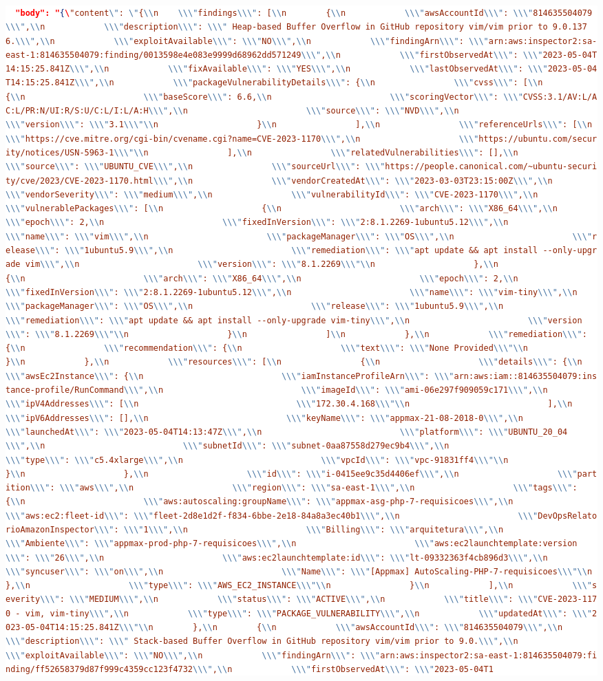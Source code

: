 ~~~~json
  "body": "{\"content\": \"{\\n    \\\"findings\\\": [\\n        {\\n            \\\"awsAccountId\\\": \\\"814635504079\\\",\\n            \\\"description\\\": \\\" Heap-based Buffer Overflow in GitHub repository vim/vim prior to 9.0.1376.\\\",\\n            \\\"exploitAvailable\\\": \\\"NO\\\",\\n            \\\"findingArn\\\": \\\"arn:aws:inspector2:sa-east-1:814635504079:finding/0013598e4e083e9999d68962dd571249\\\",\\n            \\\"firstObservedAt\\\": \\\"2023-05-04T14:15:25.841Z\\\",\\n            \\\"fixAvailable\\\": \\\"YES\\\",\\n            \\\"lastObservedAt\\\": \\\"2023-05-04T14:15:25.841Z\\\",\\n            \\\"packageVulnerabilityDetails\\\": {\\n                \\\"cvss\\\": [\\n                    {\\n                        \\\"baseScore\\\": 6.6,\\n                        \\\"scoringVector\\\": \\\"CVSS:3.1/AV:L/AC:L/PR:N/UI:R/S:U/C:L/I:L/A:H\\\",\\n                        \\\"source\\\": \\\"NVD\\\",\\n                        \\\"version\\\": \\\"3.1\\\"\\n                    }\\n                ],\\n                \\\"referenceUrls\\\": [\\n                    \\\"https://cve.mitre.org/cgi-bin/cvename.cgi?name=CVE-2023-1170\\\",\\n                    \\\"https://ubuntu.com/security/notices/USN-5963-1\\\"\\n                ],\\n                \\\"relatedVulnerabilities\\\": [],\\n                \\\"source\\\": \\\"UBUNTU_CVE\\\",\\n                \\\"sourceUrl\\\": \\\"https://people.canonical.com/~ubuntu-security/cve/2023/CVE-2023-1170.html\\\",\\n                \\\"vendorCreatedAt\\\": \\\"2023-03-03T23:15:00Z\\\",\\n                \\\"vendorSeverity\\\": \\\"medium\\\",\\n                \\\"vulnerabilityId\\\": \\\"CVE-2023-1170\\\",\\n                \\\"vulnerablePackages\\\": [\\n                    {\\n                        \\\"arch\\\": \\\"X86_64\\\",\\n                        \\\"epoch\\\": 2,\\n                        \\\"fixedInVersion\\\": \\\"2:8.1.2269-1ubuntu5.12\\\",\\n                        \\\"name\\\": \\\"vim\\\",\\n                        \\\"packageManager\\\": \\\"OS\\\",\\n                        \\\"release\\\": \\\"1ubuntu5.9\\\",\\n                        \\\"remediation\\\": \\\"apt update && apt install --only-upgrade vim\\\",\\n                        \\\"version\\\": \\\"8.1.2269\\\"\\n                    },\\n                    {\\n                        \\\"arch\\\": \\\"X86_64\\\",\\n                        \\\"epoch\\\": 2,\\n                        \\\"fixedInVersion\\\": \\\"2:8.1.2269-1ubuntu5.12\\\",\\n                        \\\"name\\\": \\\"vim-tiny\\\",\\n                        \\\"packageManager\\\": \\\"OS\\\",\\n                        \\\"release\\\": \\\"1ubuntu5.9\\\",\\n                        \\\"remediation\\\": \\\"apt update && apt install --only-upgrade vim-tiny\\\",\\n                        \\\"version\\\": \\\"8.1.2269\\\"\\n                    }\\n                ]\\n            },\\n            \\\"remediation\\\": {\\n                \\\"recommendation\\\": {\\n                    \\\"text\\\": \\\"None Provided\\\"\\n                }\\n            },\\n            \\\"resources\\\": [\\n                {\\n                    \\\"details\\\": {\\n                        \\\"awsEc2Instance\\\": {\\n                            \\\"iamInstanceProfileArn\\\": \\\"arn:aws:iam::814635504079:instance-profile/RunCommand\\\",\\n                            \\\"imageId\\\": \\\"ami-06e297f909059c171\\\",\\n                            \\\"ipV4Addresses\\\": [\\n                                \\\"172.30.4.168\\\"\\n                            ],\\n                            \\\"ipV6Addresses\\\": [],\\n                            \\\"keyName\\\": \\\"appmax-21-08-2018-0\\\",\\n                            \\\"launchedAt\\\": \\\"2023-05-04T14:13:47Z\\\",\\n                            \\\"platform\\\": \\\"UBUNTU_20_04\\\",\\n                            \\\"subnetId\\\": \\\"subnet-0aa87558d279ec9b4\\\",\\n                            \\\"type\\\": \\\"c5.4xlarge\\\",\\n                            \\\"vpcId\\\": \\\"vpc-91831ff4\\\"\\n                        }\\n                    },\\n                    \\\"id\\\": \\\"i-0415ee9c35d4406ef\\\",\\n                    \\\"partition\\\": \\\"aws\\\",\\n                    \\\"region\\\": \\\"sa-east-1\\\",\\n                    \\\"tags\\\": {\\n                        \\\"aws:autoscaling:groupName\\\": \\\"appmax-asg-php-7-requisicoes\\\",\\n                        \\\"aws:ec2:fleet-id\\\": \\\"fleet-2d8e1d2f-f834-6bbe-2e18-84a8a3ec40b1\\\",\\n                        \\\"DevOpsRelatorioAmazonInspector\\\": \\\"1\\\",\\n                        \\\"Billing\\\": \\\"arquitetura\\\",\\n                        \\\"Ambiente\\\": \\\"appmax-prod-php-7-requisicoes\\\",\\n                        \\\"aws:ec2launchtemplate:version\\\": \\\"26\\\",\\n                        \\\"aws:ec2launchtemplate:id\\\": \\\"lt-09332363f4cb896d3\\\",\\n                        \\\"syncuser\\\": \\\"on\\\",\\n                        \\\"Name\\\": \\\"[Appmax] AutoScaling-PHP-7-requisicoes\\\"\\n                    },\\n                    \\\"type\\\": \\\"AWS_EC2_INSTANCE\\\"\\n                }\\n            ],\\n            \\\"severity\\\": \\\"MEDIUM\\\",\\n            \\\"status\\\": \\\"ACTIVE\\\",\\n            \\\"title\\\": \\\"CVE-2023-1170 - vim, vim-tiny\\\",\\n            \\\"type\\\": \\\"PACKAGE_VULNERABILITY\\\",\\n            \\\"updatedAt\\\": \\\"2023-05-04T14:15:25.841Z\\\"\\n        },\\n        {\\n            \\\"awsAccountId\\\": \\\"814635504079\\\",\\n            \\\"description\\\": \\\" Stack-based Buffer Overflow in GitHub repository vim/vim prior to 9.0.\\\",\\n            \\\"exploitAvailable\\\": \\\"NO\\\",\\n            \\\"findingArn\\\": \\\"arn:aws:inspector2:sa-east-1:814635504079:finding/ff52658379d87f999c4359cc123f4732\\\",\\n            \\\"firstObservedAt\\\": \\\"2023-05-04T1
~~~~